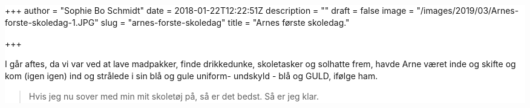 +++
author = "Sophie Bo Schmidt"
date = 2018-01-22T12:22:51Z
description = ""
draft = false
image = "/images/2019/03/Arnes-forste-skoledag-1.JPG"
slug = "arnes-forste-skoledag"
title = "Arnes første skoledag."

+++


I går aftes, da vi var ved at lave madpakker, finde drikkedunke, skoletasker og solhatte frem, havde Arne været inde og skifte og kom (igen igen) ind og strålede i sin blå og gule uniform- undskyld - blå og GULD, ifølge ham. 

>Hvis jeg nu sover med min mit skoletøj på, så er det bedst. Så er jeg klar. 
